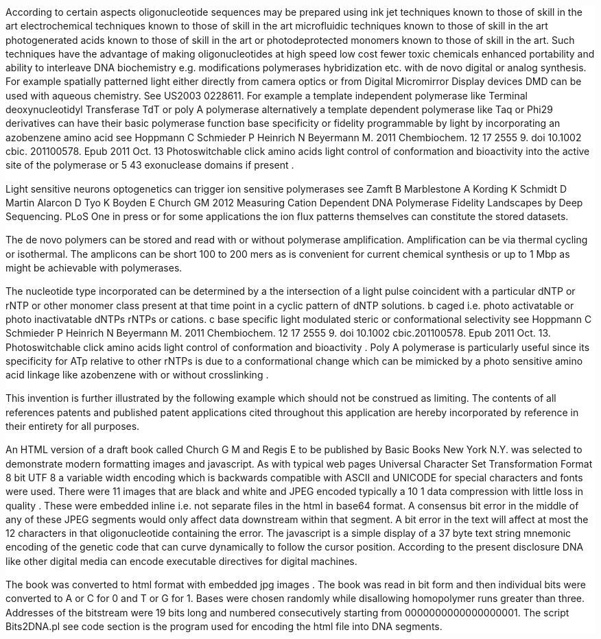 According to certain aspects oligonucleotide sequences may be prepared using ink jet techniques known to those of skill in the art electrochemical techniques known to those of skill in the art microfluidic techniques known to those of skill in the art photogenerated acids known to those of skill in the art or photodeprotected monomers known to those of skill in the art. Such techniques have the advantage of making oligonucleotides at high speed low cost fewer toxic chemicals enhanced portability and ability to interleave DNA biochemistry e.g. modifications polymerases hybridization etc. with de novo digital or analog synthesis. For example spatially patterned light either directly from camera optics or from Digital Micromirror Display devices DMD can be used with aqueous chemistry. See US2003 0228611. For example a template independent polymerase like Terminal deoxynucleotidyl Transferase TdT or poly A polymerase alternatively a template dependent polymerase like Taq or Phi29 derivatives can have their basic polymerase function base specificity or fidelity programmable by light by incorporating an azobenzene amino acid see Hoppmann C Schmieder P Heinrich N Beyermann M. 2011 Chembiochem. 12 17 2555 9. doi 10.1002 cbic. 201100578. Epub 2011 Oct. 13 Photoswitchable click amino acids light control of conformation and bioactivity into the active site of the polymerase or 5 43 exonuclease domains if present .

Light sensitive neurons optogenetics can trigger ion sensitive polymerases see Zamft B Marblestone A Kording K Schmidt D Martin Alarcon D Tyo K Boyden E Church GM 2012 Measuring Cation Dependent DNA Polymerase Fidelity Landscapes by Deep Sequencing. PLoS One in press or for some applications the ion flux patterns themselves can constitute the stored datasets.

The de novo polymers can be stored and read with or without polymerase amplification. Amplification can be via thermal cycling or isothermal. The amplicons can be short 100 to 200 mers as is convenient for current chemical synthesis or up to 1 Mbp as might be achievable with polymerases.

The nucleotide type incorporated can be determined by a the intersection of a light pulse coincident with a particular dNTP or rNTP or other monomer class present at that time point in a cyclic pattern of dNTP solutions. b caged i.e. photo activatable or photo inactivatable dNTPs rNTPs or cations. c base specific light modulated steric or conformational selectivity see Hoppmann C Schmieder P Heinrich N Beyermann M. 2011 Chembiochem. 12 17 2555 9. doi 10.1002 cbic.201100578. Epub 2011 Oct. 13. Photoswitchable click amino acids light control of conformation and bioactivity . Poly A polymerase is particularly useful since its specificity for ATp relative to other rNTPs is due to a conformational change which can be mimicked by a photo sensitive amino acid linkage like azobenzene with or without crosslinking .

This invention is further illustrated by the following example which should not be construed as limiting. The contents of all references patents and published patent applications cited throughout this application are hereby incorporated by reference in their entirety for all purposes.

An HTML version of a draft book called Church G M and Regis E to be published by Basic Books New York N.Y. was selected to demonstrate modern formatting images and javascript. As with typical web pages Universal Character Set Transformation Format 8 bit UTF 8 a variable width encoding which is backwards compatible with ASCII and UNICODE for special characters and fonts were used. There were 11 images that are black and white and JPEG encoded typically a 10 1 data compression with little loss in quality . These were embedded inline i.e. not separate files in the html in base64 format. A consensus bit error in the middle of any of these JPEG segments would only affect data downstream within that segment. A bit error in the text will affect at most the 12 characters in that oligonucleotide containing the error. The javascript is a simple display of a 37 byte text string mnemonic encoding of the genetic code that can curve dynamically to follow the cursor position. According to the present disclosure DNA like other digital media can encode executable directives for digital machines.

The book was converted to html format with embedded jpg images . The book was read in bit form and then individual bits were converted to A or C for 0 and T or G for 1. Bases were chosen randomly while disallowing homopolymer runs greater than three. Addresses of the bitstream were 19 bits long and numbered consecutively starting from 0000000000000000001. The script Bits2DNA.pl see code section is the program used for encoding the html file into DNA segments.

